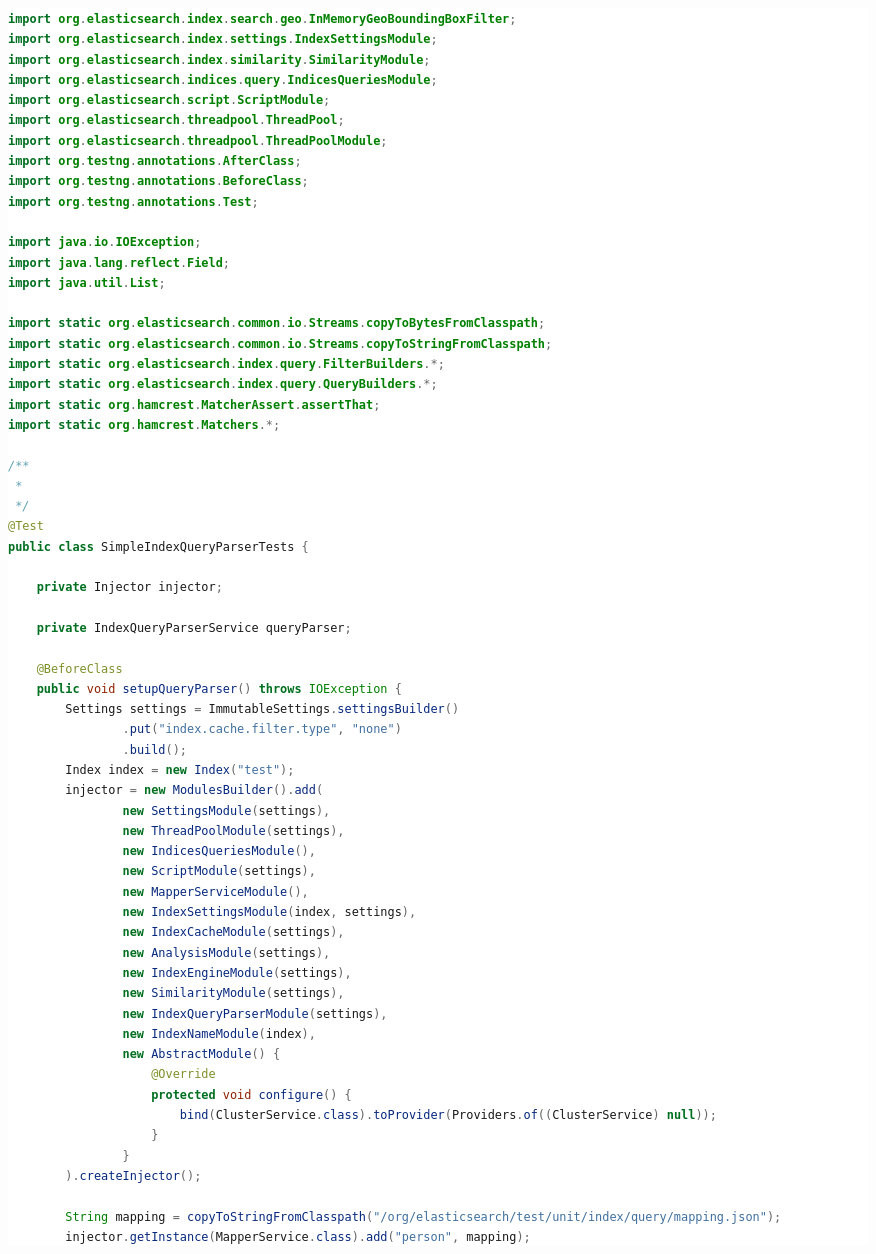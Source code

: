 ```java
import org.elasticsearch.index.search.geo.InMemoryGeoBoundingBoxFilter;
import org.elasticsearch.index.settings.IndexSettingsModule;
import org.elasticsearch.index.similarity.SimilarityModule;
import org.elasticsearch.indices.query.IndicesQueriesModule;
import org.elasticsearch.script.ScriptModule;
import org.elasticsearch.threadpool.ThreadPool;
import org.elasticsearch.threadpool.ThreadPoolModule;
import org.testng.annotations.AfterClass;
import org.testng.annotations.BeforeClass;
import org.testng.annotations.Test;

import java.io.IOException;
import java.lang.reflect.Field;
import java.util.List;

import static org.elasticsearch.common.io.Streams.copyToBytesFromClasspath;
import static org.elasticsearch.common.io.Streams.copyToStringFromClasspath;
import static org.elasticsearch.index.query.FilterBuilders.*;
import static org.elasticsearch.index.query.QueryBuilders.*;
import static org.hamcrest.MatcherAssert.assertThat;
import static org.hamcrest.Matchers.*;

/**
 *
 */
@Test
public class SimpleIndexQueryParserTests {

    private Injector injector;

    private IndexQueryParserService queryParser;

    @BeforeClass
    public void setupQueryParser() throws IOException {
        Settings settings = ImmutableSettings.settingsBuilder()
                .put("index.cache.filter.type", "none")
                .build();
        Index index = new Index("test");
        injector = new ModulesBuilder().add(
                new SettingsModule(settings),
                new ThreadPoolModule(settings),
                new IndicesQueriesModule(),
                new ScriptModule(settings),
                new MapperServiceModule(),
                new IndexSettingsModule(index, settings),
                new IndexCacheModule(settings),
                new AnalysisModule(settings),
                new IndexEngineModule(settings),
                new SimilarityModule(settings),
                new IndexQueryParserModule(settings),
                new IndexNameModule(index),
                new AbstractModule() {
                    @Override
                    protected void configure() {
                        bind(ClusterService.class).toProvider(Providers.of((ClusterService) null));
                    }
                }
        ).createInjector();

        String mapping = copyToStringFromClasspath("/org/elasticsearch/test/unit/index/query/mapping.json");
        injector.getInstance(MapperService.class).add("person", mapping);
```